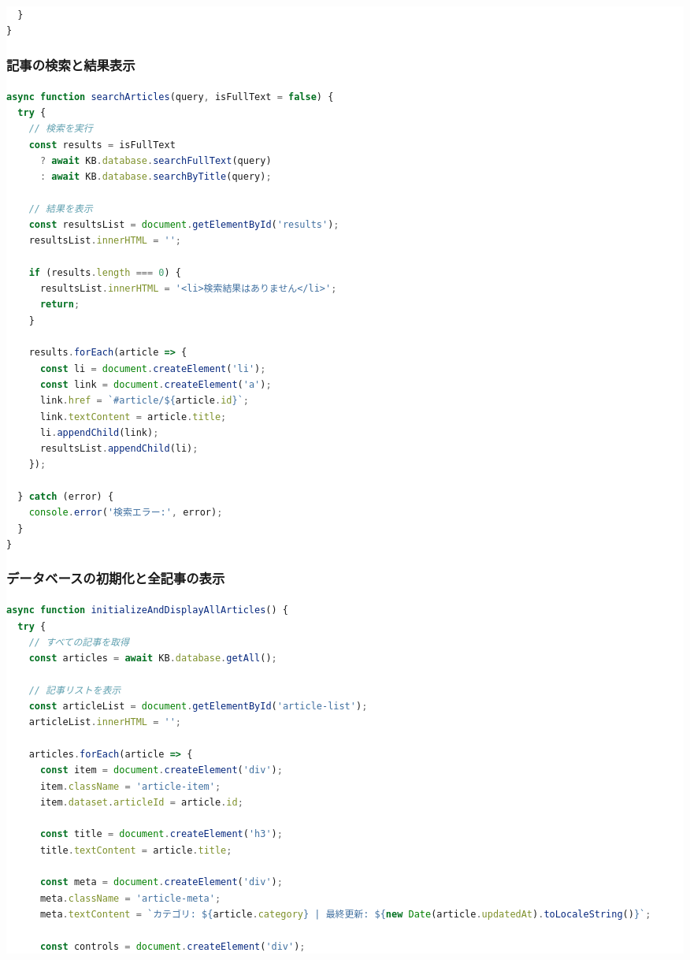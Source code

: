 ```javascript
  }
}
```

### 記事の検索と結果表示

```javascript
async function searchArticles(query, isFullText = false) {
  try {
    // 検索を実行
    const results = isFullText
      ? await KB.database.searchFullText(query)
      : await KB.database.searchByTitle(query);
    
    // 結果を表示
    const resultsList = document.getElementById('results');
    resultsList.innerHTML = '';
    
    if (results.length === 0) {
      resultsList.innerHTML = '<li>検索結果はありません</li>';
      return;
    }
    
    results.forEach(article => {
      const li = document.createElement('li');
      const link = document.createElement('a');
      link.href = `#article/${article.id}`;
      link.textContent = article.title;
      li.appendChild(link);
      resultsList.appendChild(li);
    });
    
  } catch (error) {
    console.error('検索エラー:', error);
  }
}
```

### データベースの初期化と全記事の表示

```javascript
async function initializeAndDisplayAllArticles() {
  try {
    // すべての記事を取得
    const articles = await KB.database.getAll();
    
    // 記事リストを表示
    const articleList = document.getElementById('article-list');
    articleList.innerHTML = '';
    
    articles.forEach(article => {
      const item = document.createElement('div');
      item.className = 'article-item';
      item.dataset.articleId = article.id;
      
      const title = document.createElement('h3');
      title.textContent = article.title;
      
      const meta = document.createElement('div');
      meta.className = 'article-meta';
      meta.textContent = `カテゴリ: ${article.category} | 最終更新: ${new Date(article.updatedAt).toLocaleString()}`;
      
      const controls = document.createElement('div');
```